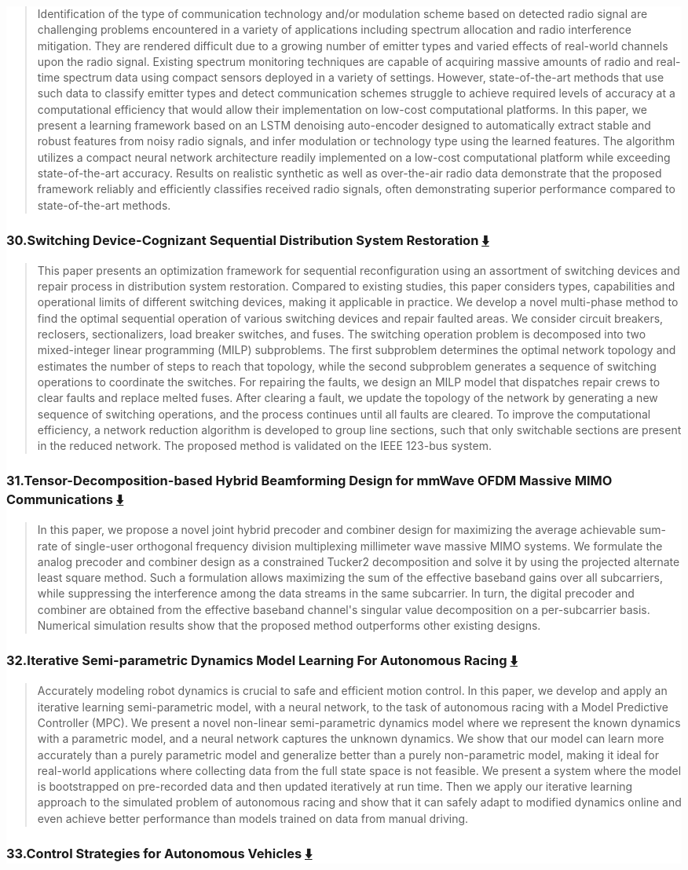 >  Identification of the type of communication technology and/or modulation scheme based on detected radio signal are challenging problems encountered in a variety of applications including spectrum allocation and radio interference mitigation. They are rendered difficult due to a growing number of emitter types and varied effects of real-world channels upon the radio signal. Existing spectrum monitoring techniques are capable of acquiring massive amounts of radio and real-time spectrum data using compact sensors deployed in a variety of settings. However, state-of-the-art methods that use such data to classify emitter types and detect communication schemes struggle to achieve required levels of accuracy at a computational efficiency that would allow their implementation on low-cost computational platforms. In this paper, we present a learning framework based on an LSTM denoising auto-encoder designed to automatically extract stable and robust features from noisy radio signals, and infer modulation or technology type using the learned features. The algorithm utilizes a compact neural network architecture readily implemented on a low-cost computational platform while exceeding state-of-the-art accuracy. Results on realistic synthetic as well as over-the-air radio data demonstrate that the proposed framework reliably and efficiently classifies received radio signals, often demonstrating superior performance compared to state-of-the-art methods.      
### 30.Switching Device-Cognizant Sequential Distribution System Restoration  [ :arrow_down: ](https://arxiv.org/pdf/2011.08236.pdf)
>  This paper presents an optimization framework for sequential reconfiguration using an assortment of switching devices and repair process in distribution system restoration. Compared to existing studies, this paper considers types, capabilities and operational limits of different switching devices, making it applicable in practice. We develop a novel multi-phase method to find the optimal sequential operation of various switching devices and repair faulted areas. We consider circuit breakers, reclosers, sectionalizers, load breaker switches, and fuses. The switching operation problem is decomposed into two mixed-integer linear programming (MILP) subproblems. The first subproblem determines the optimal network topology and estimates the number of steps to reach that topology, while the second subproblem generates a sequence of switching operations to coordinate the switches. For repairing the faults, we design an MILP model that dispatches repair crews to clear faults and replace melted fuses. After clearing a fault, we update the topology of the network by generating a new sequence of switching operations, and the process continues until all faults are cleared. To improve the computational efficiency, a network reduction algorithm is developed to group line sections, such that only switchable sections are present in the reduced network. The proposed method is validated on the IEEE 123-bus system.      
### 31.Tensor-Decomposition-based Hybrid Beamforming Design for mmWave OFDM Massive MIMO Communications  [ :arrow_down: ](https://arxiv.org/pdf/2011.08800.pdf)
>  In this paper, we propose a novel joint hybrid precoder and combiner design for maximizing the average achievable sum-rate of single-user orthogonal frequency division multiplexing millimeter wave massive MIMO systems. We formulate the analog precoder and combiner design as a constrained Tucker2 decomposition and solve it by using the projected alternate least square method. Such a formulation allows maximizing the sum of the effective baseband gains over all subcarriers, while suppressing the interference among the data streams in the same subcarrier. In turn, the digital precoder and combiner are obtained from the effective baseband channel's singular value decomposition on a per-subcarrier basis. Numerical simulation results show that the proposed method outperforms other existing designs.      
### 32.Iterative Semi-parametric Dynamics Model Learning For Autonomous Racing  [ :arrow_down: ](https://arxiv.org/pdf/2011.08750.pdf)
>  Accurately modeling robot dynamics is crucial to safe and efficient motion control. In this paper, we develop and apply an iterative learning semi-parametric model, with a neural network, to the task of autonomous racing with a Model Predictive Controller (MPC). We present a novel non-linear semi-parametric dynamics model where we represent the known dynamics with a parametric model, and a neural network captures the unknown dynamics. We show that our model can learn more accurately than a purely parametric model and generalize better than a purely non-parametric model, making it ideal for real-world applications where collecting data from the full state space is not feasible. We present a system where the model is bootstrapped on pre-recorded data and then updated iteratively at run time. Then we apply our iterative learning approach to the simulated problem of autonomous racing and show that it can safely adapt to modified dynamics online and even achieve better performance than models trained on data from manual driving.      
### 33.Control Strategies for Autonomous Vehicles  [ :arrow_down: ](https://arxiv.org/pdf/2011.08729.pdf)